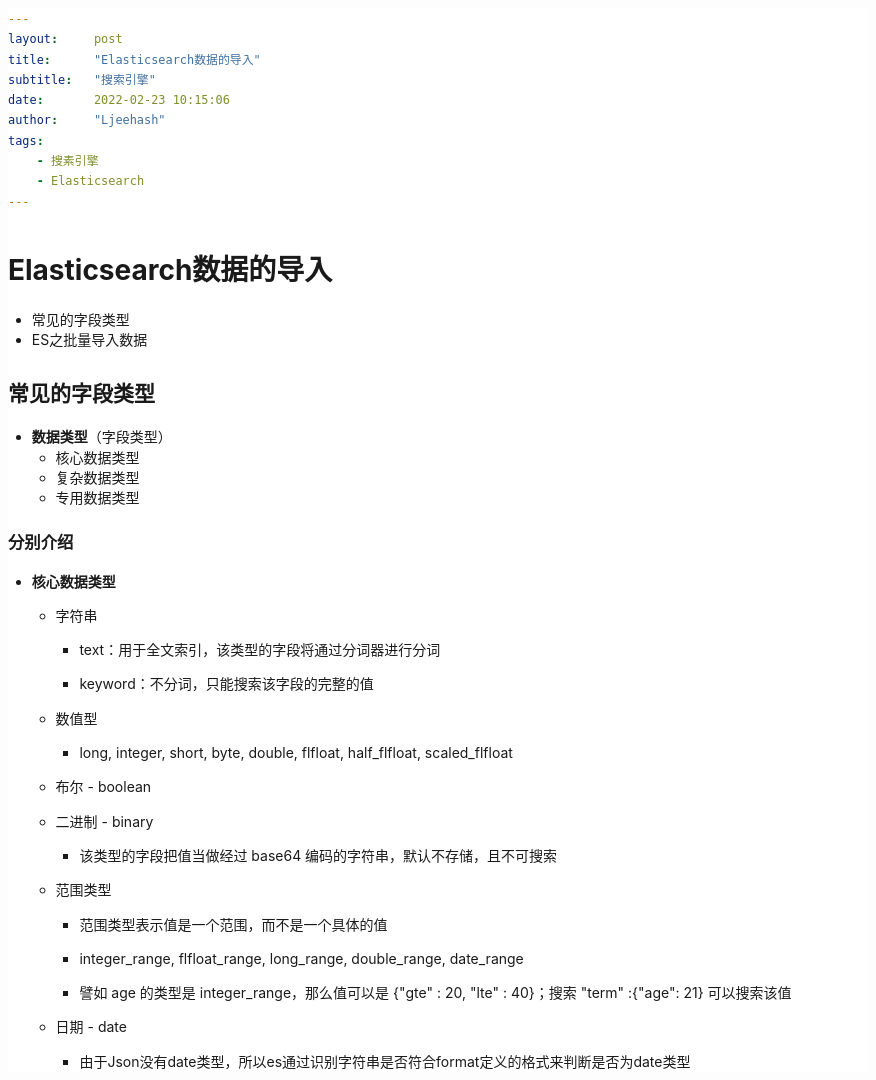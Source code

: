 ```yaml
---
layout:     post
title:      "Elasticsearch数据的导入"
subtitle:   "搜索引擎"
date:       2022-02-23 10:15:06
author:     "Ljeehash"
tags:
    - 搜素引擎
    - Elasticsearch
---
```


# Elasticsearch数据的导入

- 常见的字段类型
- ES之批量导入数据



## 常见的字段类型

* **数据类型**（字段类型）
    * 核⼼数据类型
    * 复杂数据类型
    * 专⽤数据类型

### [](https://wylong.top/Elasticsearch/09-%E5%B8%B8%E8%A7%81%E7%9A%84%E5%AD%97%E6%AE%B5%E7%B1%BB%E5%9E%8B.html#%E5%88%86%E5%88%AB%E4%BB%8B%E7%BB%8D)分别介绍

* **核⼼数据类型**
    * 字符串
        * text：⽤于全⽂索引，该类型的字段将通过分词器进⾏分词

        * keyword：不分词，只能搜索该字段的完整的值

    * 数值型
        * long, integer, short, byte, double, flfloat, half_flfloat, scaled_flfloat

    * 布尔 - boolean

    * ⼆进制 - binary
        * 该类型的字段把值当做经过 base64 编码的字符串，默认不存储，且不可搜索

    * 范围类型
        * 范围类型表示值是⼀个范围，⽽不是⼀个具体的值

        * integer_range, flfloat_range, long_range, double_range, date_range

        * 譬如 age 的类型是 integer_range，那么值可以是 {"gte" : 20, "lte" : 40}；搜索 "term" :{"age": 21} 可以搜索该值

    * ⽇期 - date
        * 由于Json没有date类型，所以es通过识别字符串是否符合format定义的格式来判断是否为date类型
